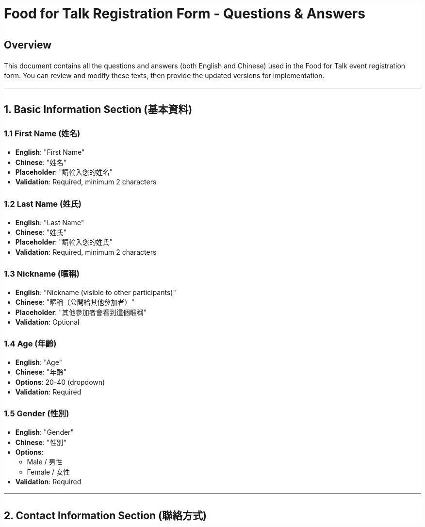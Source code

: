 # Food for Talk Registration Form - Questions & Answers

## Overview
This document contains all the questions and answers (both English and Chinese) used in the Food for Talk event registration form. You can review and modify these texts, then provide the updated versions for implementation.

---

## 1. Basic Information Section (基本資料)

### 1.1 First Name (姓名)
- **English**: "First Name"
- **Chinese**: "姓名"
- **Placeholder**: "請輸入您的姓名"
- **Validation**: Required, minimum 2 characters

### 1.2 Last Name (姓氏)
- **English**: "Last Name"
- **Chinese**: "姓氏"
- **Placeholder**: "請輸入您的姓氏"
- **Validation**: Required, minimum 2 characters

### 1.3 Nickname (暱稱)
- **English**: "Nickname (visible to other participants)"
- **Chinese**: "暱稱（公開給其他參加者）"
- **Placeholder**: "其他參加者會看到這個暱稱"
- **Validation**: Optional

### 1.4 Age (年齡)
- **English**: "Age"
- **Chinese**: "年齡"
- **Options**: 20-40 (dropdown)
- **Validation**: Required

### 1.5 Gender (性別)
- **English**: "Gender"
- **Chinese**: "性別"
- **Options**: 
  - Male / 男性
  - Female / 女性
- **Validation**: Required

---

## 2. Contact Information Section (聯絡方式)
